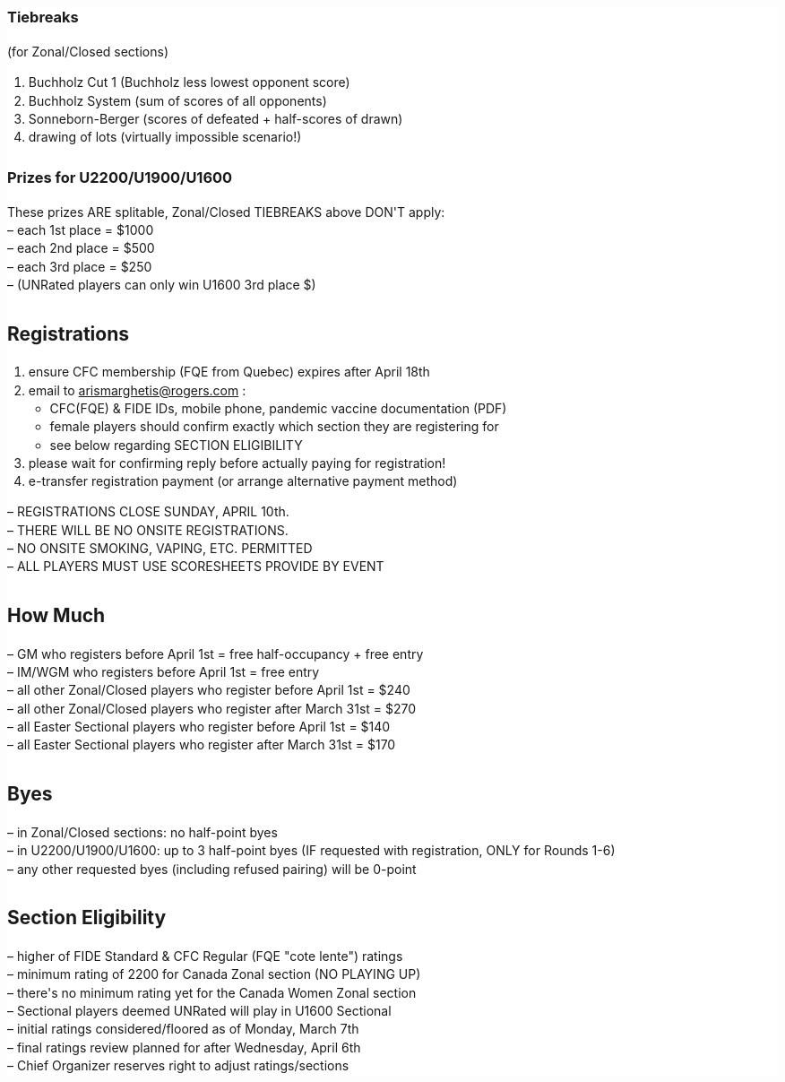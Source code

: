 ### Tiebreaks
(for Zonal/Closed sections)
1) Buchholz Cut 1 (Buchholz less lowest opponent score)
2) Buchholz System (sum of scores of all opponents)
3) Sonneborn-Berger (scores of defeated + half-scores of drawn)
4) drawing of lots (virtually impossible scenario!)

### Prizes for U2200/U1900/U1600
These prizes ARE splitable, Zonal/Closed TIEBREAKS above DON'T apply:
<br>&ndash; each 1st place = $1000
<br>&ndash; each 2nd place = $500
<br>&ndash; each 3rd place = $250
<br>&ndash; (UNRated players can only win U1600 3rd place $)

## Registrations
1) ensure CFC membership (FQE from Quebec) expires after April 18th
2) email to [arismarghetis@rogers.com](mailto:arismarghetis@rogers.com) :
    - CFC(FQE) & FIDE IDs, mobile phone, pandemic vaccine documentation (PDF)
    - female players should confirm exactly which section they are registering for
    - see below regarding SECTION ELIGIBILITY
3) please wait for confirming reply before actually paying for registration!
4) e-transfer registration payment (or arrange alternative payment method)

&ndash; REGISTRATIONS CLOSE SUNDAY, APRIL 10th.
<br>&ndash; THERE WILL BE NO ONSITE REGISTRATIONS.
<br>&ndash; NO ONSITE SMOKING, VAPING, ETC. PERMITTED
<br>&ndash; ALL PLAYERS MUST USE SCORESHEETS PROVIDE BY EVENT

## How Much
&ndash; GM who registers before April 1st = free half-occupancy + free entry
<br>&ndash; IM/WGM who registers before April 1st = free entry
<br>&ndash; all other Zonal/Closed players who register before April 1st = $240
<br>&ndash; all other Zonal/Closed players who register after March 31st = $270
<br>&ndash; all Easter Sectional players who register before April 1st = $140
<br>&ndash; all Easter Sectional players who register after March 31st = $170

## Byes
&ndash; in Zonal/Closed sections: no half-point byes
<br>&ndash; in U2200/U1900/U1600: up to 3 half-point byes
(IF requested with registration, ONLY for Rounds 1-6)
<br>&ndash; any other requested byes (including refused pairing) will be 0-point

## Section Eligibility
&ndash; higher of FIDE Standard & CFC Regular (FQE "cote lente") ratings
<br>&ndash; minimum rating of 2200 for Canada Zonal section (NO PLAYING UP)
<br>&ndash; there's no minimum rating yet for the Canada Women Zonal section
<br>&ndash; Sectional players deemed UNRated will play in U1600 Sectional
<br>&ndash; initial ratings considered/floored as of Monday, March 7th
<br>&ndash; final ratings review planned for after Wednesday, April 6th
<br>&ndash; Chief Organizer reserves right to adjust ratings/sections
